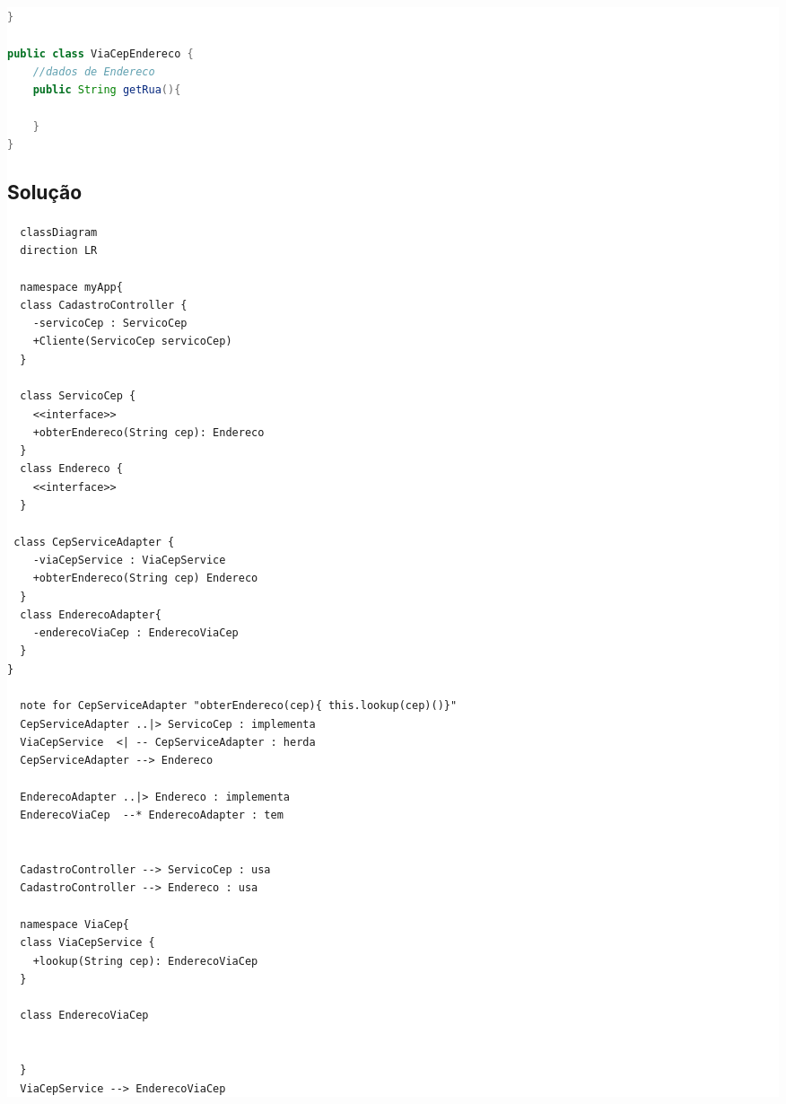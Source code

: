 ```java
}

public class ViaCepEndereco { 
    //dados de Endereco
    public String getRua(){

    }
}

```


## Solução

```mermaid
  classDiagram
  direction LR

  namespace myApp{
  class CadastroController {
    -servicoCep : ServicoCep
    +Cliente(ServicoCep servicoCep)
  }

  class ServicoCep {
    <<interface>>
    +obterEndereco(String cep): Endereco
  } 
  class Endereco {
    <<interface>>
  } 

 class CepServiceAdapter {
    -viaCepService : ViaCepService
    +obterEndereco(String cep) Endereco
  }
  class EnderecoAdapter{
    -enderecoViaCep : EnderecoViaCep
  }
}

  note for CepServiceAdapter "obterEndereco(cep){ this.lookup(cep)()}"
  CepServiceAdapter ..|> ServicoCep : implementa
  ViaCepService  <| -- CepServiceAdapter : herda
  CepServiceAdapter --> Endereco

  EnderecoAdapter ..|> Endereco : implementa
  EnderecoViaCep  --* EnderecoAdapter : tem


  CadastroController --> ServicoCep : usa 
  CadastroController --> Endereco : usa 

  namespace ViaCep{
  class ViaCepService {
    +lookup(String cep): EnderecoViaCep
  }

  class EnderecoViaCep
   
   
  }
  ViaCepService --> EnderecoViaCep
```